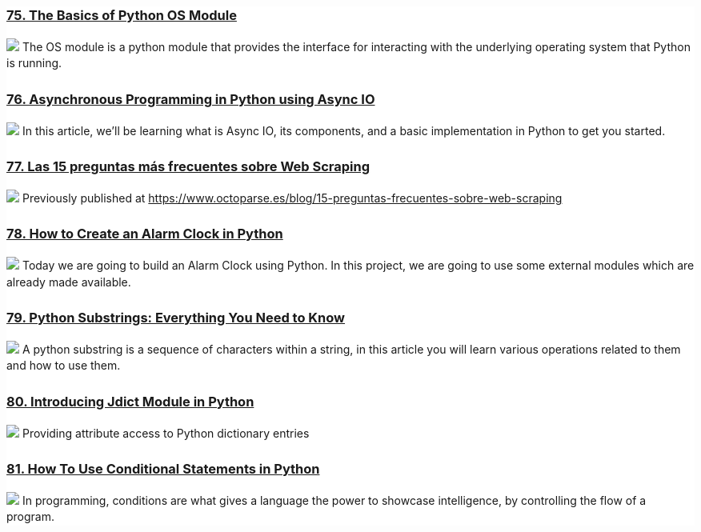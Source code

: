 ### [75. The Basics of Python OS Module](https://hackernoon.com/the-basics-of-python-os-module-5y1a3eh3)
![](https://firebasestorage.googleapis.com/v0/b/hackernoon-app.appspot.com/o/images%2FYTVT09mUXdWy6VztwpjvjXUyKjs2-nqa3uzr.jpeg?alt=media&token=7a6c9faa-c718-442c-b5b5-d2616bf10f0a)
The OS module is a python module that provides the interface for interacting with the underlying operating system that Python is running. 

### [76. Asynchronous Programming in Python using Async IO](https://hackernoon.com/asynchronous-programming-in-python-using-async-io)
![](https://cdn.hackernoon.com/images/MUo6MihNAVUIcUvRBbcToKZ7MKh1-ygd3uqp.jpeg)
In this article, we’ll be learning what is Async IO, its components, and a basic implementation in Python to get you started.

### [77. Las 15 preguntas más frecuentes sobre Web Scraping](https://hackernoon.com/las-15-preguntas-mas-frecuentes-sobre-web-scraping-3oq3u8z)
![](https://firebasestorage.googleapis.com/v0/b/hackernoon-app.appspot.com/o/images%2FOG9n36ItN0crakVoRUc7aVHtDgo2-ff5m3uxk.webp?alt=media&token=cb00ea19-4169-4eaf-8bfc-726bd394831c)
Previously published at https://www.octoparse.es/blog/15-preguntas-frecuentes-sobre-web-scraping

### [78. How to Create an Alarm Clock in Python](https://hackernoon.com/how-to-create-an-alarm-clock-in-python-6j4233i8)
![](https://cdn.hackernoon.com/images/hEMjV6xqXnSfBtlhP0SeuEiVSpO2-va33346m.jpeg)
Today we are going to build an Alarm Clock using Python. In this project, we are going to use some external modules which are already made available.

### [79. Python Substrings: Everything You Need to Know](https://hackernoon.com/python-substrings-everything-you-need-to-know-031537pa)
![](https://cdn.hackernoon.com/images/zVaxL0LohRUpfDQhznRQ9z3y5tj1-7de32nd.jpeg)
A python substring is a sequence of characters within a string, in this article you will learn various operations related to them and how to use them.

### [80. Introducing Jdict Module in Python](https://hackernoon.com/introducing-jdict-module-in-python-xa1m3wqx)
![](https://firebasestorage.googleapis.com/v0/b/hackernoon-app.appspot.com/o/images%2F7xyp9rkdrdeGqVLYzbeYBkvJ37u2-wn5y28eh.jpeg?alt=media&token=77a87516-7567-440e-a1f3-1094e66acec1)
Providing attribute access to Python dictionary entries

### [81. How To Use Conditional Statements in Python](https://hackernoon.com/how-to-use-conditional-statements-in-python-lk2i31qx)
![](https://cdn.hackernoon.com/images/B6I7WEwrKubf11jAWFL33iiMzR13-ex2l312u.jpeg)
In programming, conditions are what gives a language the power to showcase intelligence, by controlling the flow of a program.
